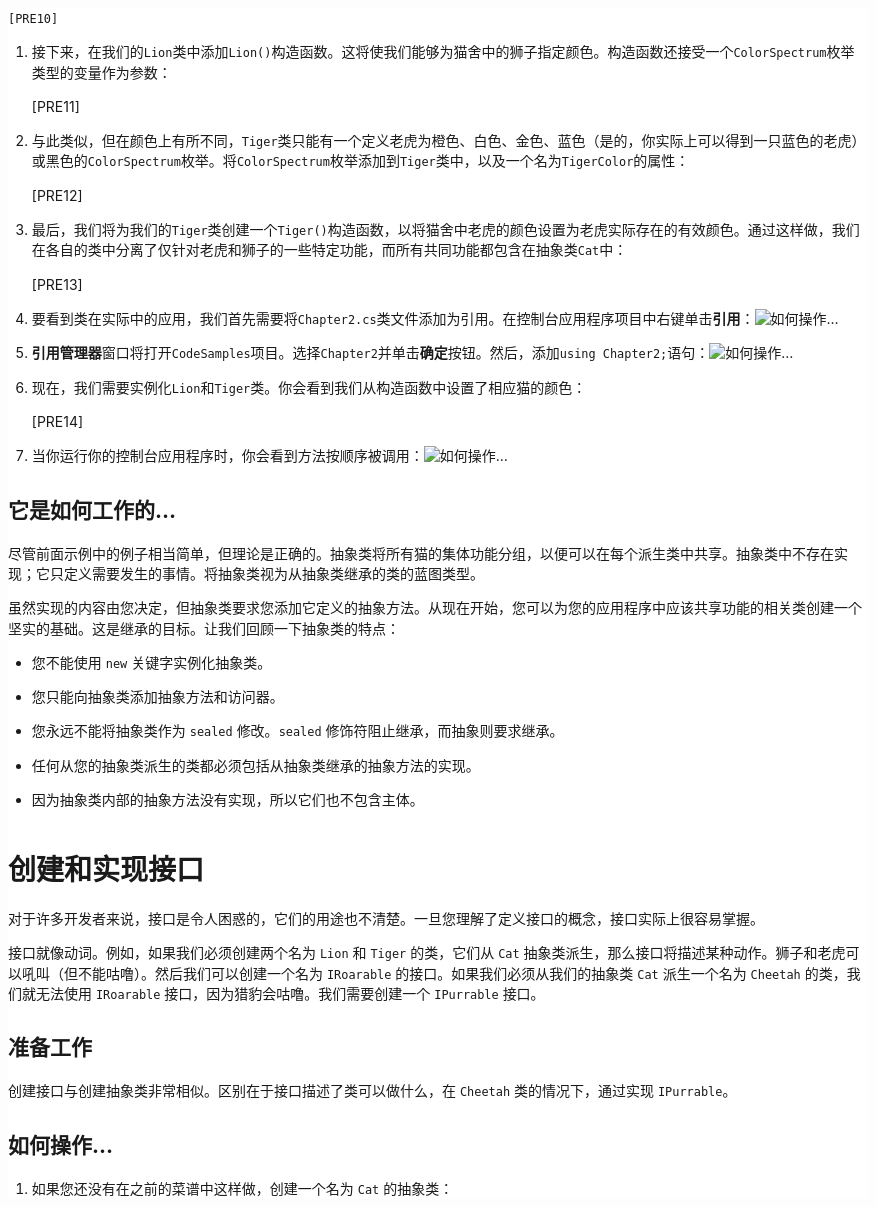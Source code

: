     [PRE10]

1.  接下来，在我们的`Lion`类中添加`Lion()`构造函数。这将使我们能够为猫舍中的狮子指定颜色。构造函数还接受一个`ColorSpectrum`枚举类型的变量作为参数：

    [PRE11]

1.  与此类似，但在颜色上有所不同，`Tiger`类只能有一个定义老虎为橙色、白色、金色、蓝色（是的，你实际上可以得到一只蓝色的老虎）或黑色的`ColorSpectrum`枚举。将`ColorSpectrum`枚举添加到`Tiger`类中，以及一个名为`TigerColor`的属性：

    [PRE12]

1.  最后，我们将为我们的`Tiger`类创建一个`Tiger()`构造函数，以将猫舍中老虎的颜色设置为老虎实际存在的有效颜色。通过这样做，我们在各自的类中分离了仅针对老虎和狮子的一些特定功能，而所有共同功能都包含在抽象类`Cat`中：

    [PRE13]

1.  要看到类在实际中的应用，我们首先需要将`Chapter2.cs`类文件添加为引用。在控制台应用程序项目中右键单击**引用**：![如何操作…](img/B05391_02_05.jpg)

1.  **引用管理器**窗口将打开`CodeSamples`项目。选择`Chapter2`并单击**确定**按钮。然后，添加`using Chapter2;`语句：![如何操作…](img/B05391_02_06.jpg)

1.  现在，我们需要实例化`Lion`和`Tiger`类。你会看到我们从构造函数中设置了相应猫的颜色：

    [PRE14]

1.  当你运行你的控制台应用程序时，你会看到方法按顺序被调用：![如何操作…](img/B05391_02_07.jpg)

## 它是如何工作的…

尽管前面示例中的例子相当简单，但理论是正确的。抽象类将所有猫的集体功能分组，以便可以在每个派生类中共享。抽象类中不存在实现；它只定义需要发生的事情。将抽象类视为从抽象类继承的类的蓝图类型。

虽然实现的内容由您决定，但抽象类要求您添加它定义的抽象方法。从现在开始，您可以为您的应用程序中应该共享功能的相关类创建一个坚实的基础。这是继承的目标。让我们回顾一下抽象类的特点：

+   您不能使用 `new` 关键字实例化抽象类。

+   您只能向抽象类添加抽象方法和访问器。

+   您永远不能将抽象类作为 `sealed` 修改。`sealed` 修饰符阻止继承，而抽象则要求继承。

+   任何从您的抽象类派生的类都必须包括从抽象类继承的抽象方法的实现。

+   因为抽象类内部的抽象方法没有实现，所以它们也不包含主体。

# 创建和实现接口

对于许多开发者来说，接口是令人困惑的，它们的用途也不清楚。一旦您理解了定义接口的概念，接口实际上很容易掌握。

接口就像动词。例如，如果我们必须创建两个名为 `Lion` 和 `Tiger` 的类，它们从 `Cat` 抽象类派生，那么接口将描述某种动作。狮子和老虎可以吼叫（但不能咕噜）。然后我们可以创建一个名为 `IRoarable` 的接口。如果我们必须从我们的抽象类 `Cat` 派生一个名为 `Cheetah` 的类，我们就无法使用 `IRoarable` 接口，因为猎豹会咕噜。我们需要创建一个 `IPurrable` 接口。

## 准备工作

创建接口与创建抽象类非常相似。区别在于接口描述了类可以做什么，在 `Cheetah` 类的情况下，通过实现 `IPurrable`。

## 如何操作…

1.  如果您还没有在之前的菜谱中这样做，创建一个名为 `Cat` 的抽象类：

